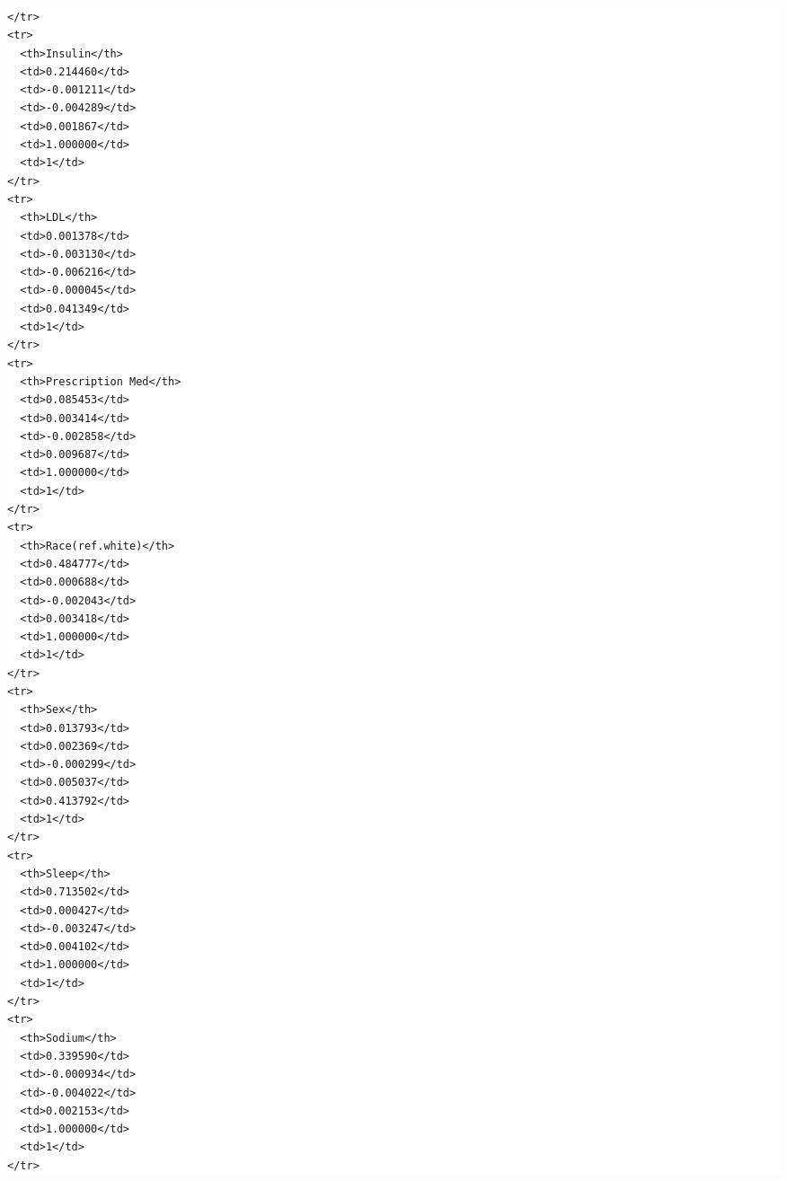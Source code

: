     </tr>
    <tr>
      <th>Insulin</th>
      <td>0.214460</td>
      <td>-0.001211</td>
      <td>-0.004289</td>
      <td>0.001867</td>
      <td>1.000000</td>
      <td>1</td>
    </tr>
    <tr>
      <th>LDL</th>
      <td>0.001378</td>
      <td>-0.003130</td>
      <td>-0.006216</td>
      <td>-0.000045</td>
      <td>0.041349</td>
      <td>1</td>
    </tr>
    <tr>
      <th>Prescription Med</th>
      <td>0.085453</td>
      <td>0.003414</td>
      <td>-0.002858</td>
      <td>0.009687</td>
      <td>1.000000</td>
      <td>1</td>
    </tr>
    <tr>
      <th>Race(ref.white)</th>
      <td>0.484777</td>
      <td>0.000688</td>
      <td>-0.002043</td>
      <td>0.003418</td>
      <td>1.000000</td>
      <td>1</td>
    </tr>
    <tr>
      <th>Sex</th>
      <td>0.013793</td>
      <td>0.002369</td>
      <td>-0.000299</td>
      <td>0.005037</td>
      <td>0.413792</td>
      <td>1</td>
    </tr>
    <tr>
      <th>Sleep</th>
      <td>0.713502</td>
      <td>0.000427</td>
      <td>-0.003247</td>
      <td>0.004102</td>
      <td>1.000000</td>
      <td>1</td>
    </tr>
    <tr>
      <th>Sodium</th>
      <td>0.339590</td>
      <td>-0.000934</td>
      <td>-0.004022</td>
      <td>0.002153</td>
      <td>1.000000</td>
      <td>1</td>
    </tr>